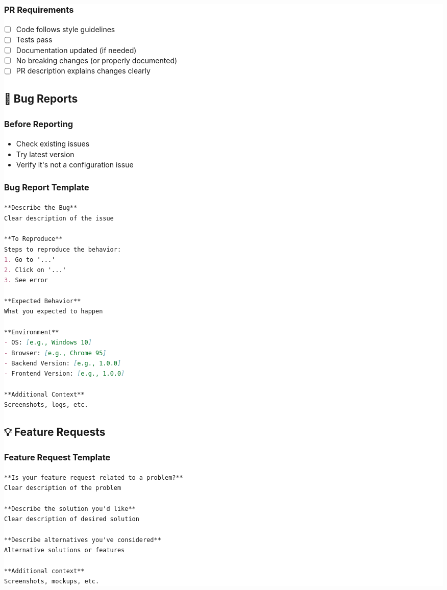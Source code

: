 ### PR Requirements
- [ ] Code follows style guidelines
- [ ] Tests pass
- [ ] Documentation updated (if needed)
- [ ] No breaking changes (or properly documented)
- [ ] PR description explains changes clearly

## 🐛 Bug Reports

### Before Reporting
- Check existing issues
- Try latest version
- Verify it's not a configuration issue

### Bug Report Template
```markdown
**Describe the Bug**
Clear description of the issue

**To Reproduce**
Steps to reproduce the behavior:
1. Go to '...'
2. Click on '...'
3. See error

**Expected Behavior**
What you expected to happen

**Environment**
- OS: [e.g., Windows 10]
- Browser: [e.g., Chrome 95]
- Backend Version: [e.g., 1.0.0]
- Frontend Version: [e.g., 1.0.0]

**Additional Context**
Screenshots, logs, etc.
```

## 💡 Feature Requests

### Feature Request Template
```markdown
**Is your feature request related to a problem?**
Clear description of the problem

**Describe the solution you'd like**
Clear description of desired solution

**Describe alternatives you've considered**
Alternative solutions or features

**Additional context**
Screenshots, mockups, etc.
```
